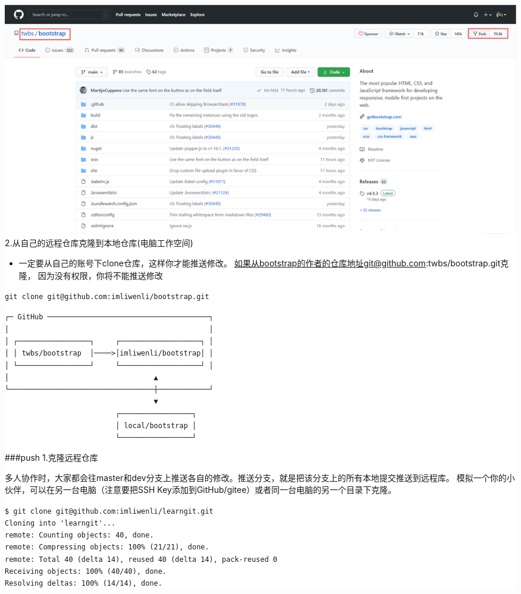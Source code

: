 ![](./assets/git-study-1603945933146.png)
2.从自己的远程仓库克隆到本地仓库(电脑工作空间)
* 一定要从自己的账号下clone仓库，这样你才能推送修改。
如果从bootstrap的作者的仓库地址git@github.com:twbs/bootstrap.git克隆，
因为没有权限，你将不能推送修改

```
git clone git@github.com:imliwenli/bootstrap.git
```
```
┌─ GitHub ──────────────────────────────────────┐
│                                               │
│ ┌─────────────────┐     ┌───────────────────┐ │
│ │ twbs/bootstrap  │────>│imliwenli/bootstrap│ │
│ └─────────────────┘     └───────────────────┘ │
│                                  ▲          
└──────────────────────────────────┼────────────┘
                                   ▼
                          ┌─────────────────┐
                          │ local/bootstrap │
                          └─────────────────┘
```

###push
1.克隆远程仓库

多人协作时，大家都会往master和dev分支上推送各自的修改。推送分支，就是把该分支上的所有本地提交推送到远程库。
模拟一个你的小伙伴，可以在另一台电脑（注意要把SSH Key添加到GitHub/gitee）或者同一台电脑的另一个目录下克隆。

```
$ git clone git@github.com:imliwenli/learngit.git
Cloning into 'learngit'...
remote: Counting objects: 40, done.
remote: Compressing objects: 100% (21/21), done.
remote: Total 40 (delta 14), reused 40 (delta 14), pack-reused 0
Receiving objects: 100% (40/40), done.
Resolving deltas: 100% (14/14), done.
```
